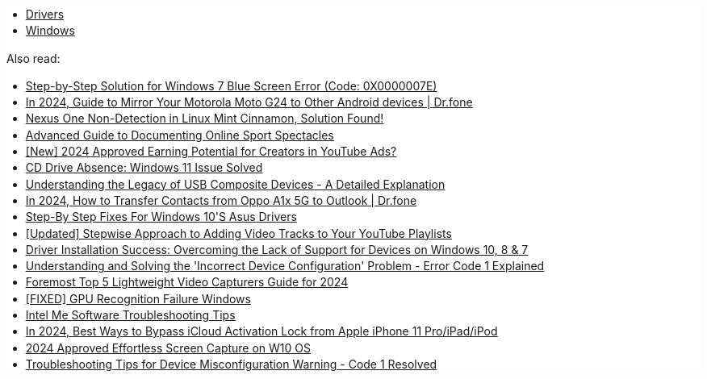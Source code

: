 * [Drivers](https://tools.techidaily.com/drivereasy/download/)
* [Windows](https://tools.techidaily.com/drivereasy/download/)

<ins class="adsbygoogle"
     style="display:block"
     data-ad-format="autorelaxed"
     data-ad-client="ca-pub-7571918770474297"
     data-ad-slot="1223367746"></ins>



<ins class="adsbygoogle"
     style="display:block"
     data-ad-client="ca-pub-7571918770474297"
     data-ad-slot="8358498916"
     data-ad-format="auto"
     data-full-width-responsive="true"></ins>

<span class="atpl-alsoreadstyle">Also read:</span>
<div><ul>
<li><a href="https://driver-error.techidaily.com/step-by-step-solution-for-windows-7-blue-screen-error-code-0x0000007e/"><u>Step-by-Step Solution for Windows 7 Blue Screen Error (Code: 0X0000007E)</u></a></li>
<li><a href="https://screen-mirror.techidaily.com/in-2024-guide-to-mirror-your-motorola-moto-g24-to-other-android-devices-drfone-by-drfone-android/"><u>In 2024, Guide to Mirror Your Motorola Moto G24 to Other Android devices | Dr.fone</u></a></li>
<li><a href="https://driver-error.techidaily.com/nexus-one-non-detection-in-linux-mint-cinnamon-solution-found/"><u>Nexus One Non-Detection in Linux Mint Cinnamon, Solution Found!</u></a></li>
<li><a href="https://desktop-recording.techidaily.com/advanced-guide-to-documenting-online-sport-spectacles/"><u>Advanced Guide to Documenting Online Sport Spectacles</u></a></li>
<li><a href="https://youtube-lab.techidaily.com/024-approved-earning-potential-for-creators-in-youtube-ads/"><u>[New] 2024 Approved  Earning Potential for Creators in YouTube Ads?</u></a></li>
<li><a href="https://driver-error.techidaily.com/cd-drive-absence-windows-11-issue-solved/"><u>CD Drive Absence: Windows 11 Issue Solved</u></a></li>
<li><a href="https://driver-error.techidaily.com/understanding-the-legacy-of-usb-composite-devices-a-detailed-explanation/"><u>Understanding the Legacy of USB Composite Devices - A Detailed Explanation</u></a></li>
<li><a href="https://android-transfer.techidaily.com/in-2024-how-to-transfer-contacts-from-oppo-a1x-5g-to-outlook-drfone-by-drfone-transfer-from-android-transfer-from-android/"><u>In 2024, How to Transfer Contacts from Oppo A1x 5G to Outlook | Dr.fone</u></a></li>
<li><a href="https://driver-error.techidaily.com/step-by-step-fixes-for-windows-10s-asus-drivers/"><u>Step-By Step Fixes For Windows 10'S Asus Drivers</u></a></li>
<li><a href="https://extra-approaches.techidaily.com/updated-stepwise-approach-to-adding-video-tracks-to-your-youtube-playlists/"><u>[Updated] Stepwise Approach to Adding Video Tracks to Your YouTube Playlists</u></a></li>
<li><a href="https://driver-error.techidaily.com/driver-installation-success-overcoming-the-lack-of-support-for-devices-on-windows-10-8-and-7/"><u>Driver Installation Success: Overcoming the Lack of Support for Devices on Windows 10, 8 & 7</u></a></li>
<li><a href="https://driver-error.techidaily.com/understanding-and-solving-the-incorrect-device-configuration-problem-error-code-1-explained/"><u>Understanding and Solving the 'Incorrect Device Configuration' Problem - Error Code 1 Explained</u></a></li>
<li><a href="https://some-techniques.techidaily.com/foremost-top-5-lightweight-video-capturers-guide-for-2024/"><u>Foremost Top 5 Lightweight Video Capturers Guide for 2024</u></a></li>
<li><a href="https://driver-error.techidaily.com/fixed-gpu-recognition-failure-windows/"><u>[FIXED] GPU Recognition Failure Windows</u></a></li>
<li><a href="https://driver-error.techidaily.com/intel-me-software-troubleshooting-tips/"><u>Intel Me Software Troubleshooting Tips</u></a></li>
<li><a href="https://activate-lock.techidaily.com/in-2024-best-ways-to-bypass-icloud-activation-lock-from-apple-iphone-11-proipadipod-by-drfone-ios/"><u>In 2024, Best Ways to Bypass iCloud Activation Lock from Apple iPhone 11 Pro/iPad/iPod</u></a></li>
<li><a href="https://screen-activity-recording.techidaily.com/2024-approved-effortless-screen-capture-on-w10-os/"><u>2024 Approved  Effortless Screen Capture on W10 OS</u></a></li>
<li><a href="https://driver-error.techidaily.com/troubleshooting-tips-for-device-misconfiguration-warning-code-1-resolved/"><u>Troubleshooting Tips for Device Misconfiguration Warning - Code 1 Resolved</u></a></li>